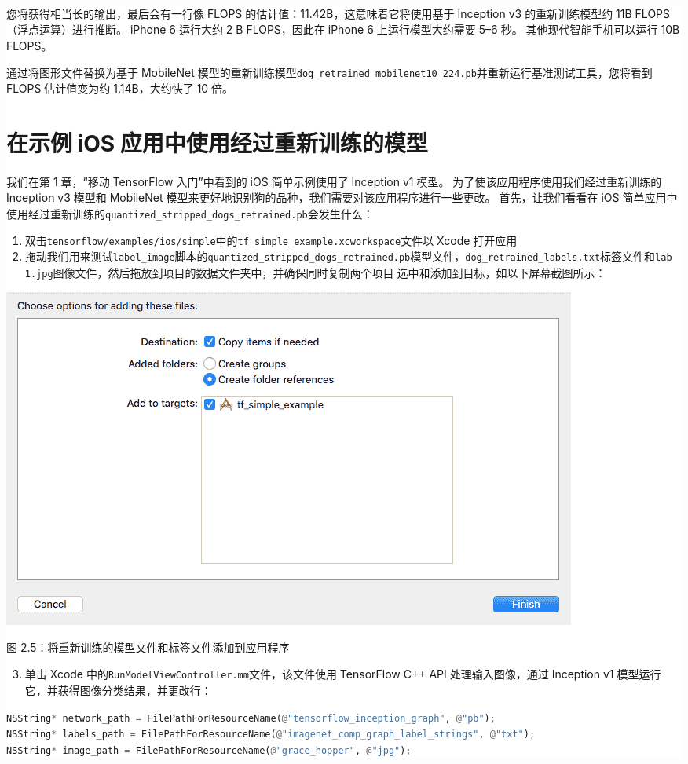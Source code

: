 您将获得相当长的输出，最后会有一行像 FLOPS 的估计值：11.42B，这意味着它将使用基于 Inception v3 的重新训练模型约 11B FLOPS（浮点运算）进行推断。 iPhone 6 运行大约 2 B FLOPS，因此在 iPhone 6 上运行模型大约需要 5–6 秒。 其他现代智能手机可以运行 10B FLOPS。

通过将图形文件替换为基于 MobileNet 模型的重新训练模型`dog_retrained_mobilenet10_224.pb`并重新运行基准测试工具，您将看到 FLOPS 估计值变为约 1.14B，大约快了 10 倍。





# 在示例 iOS 应用中使用经过重新训练的模型



我们在第 1 章，“移动 TensorFlow 入门”中看到的 iOS 简单示例使用了 Inception v1 模型。 为了使该应用程序使用我们经过重新训练的 Inception v3 模型和 MobileNet 模型来更好地识别狗的品种，我们需要对该应用程序进行一些更改。 首先，让我们看看在 iOS 简单应用中使用经过重新训练的`quantized_stripped_dogs_retrained.pb`会发生什么：

1.  双击`tensorflow/examples/ios/simple`中的`tf_simple_example.xcworkspace`文件以 Xcode 打开应用
2.  拖动我们用来测试`label_image`脚本的`quantized_stripped_dogs_retrained.pb`模型文件，`dog_retrained_labels.txt`标签文件和`lab1.jpg`图像文件，然后拖放到项目的数据文件夹中，并确保同时复制两个项目 选中和添加到目标，如以下屏幕截图所示：

![](img/d2e25f9d-c88d-4fe5-918d-ba7e64420682.png)

图 2.5：将重新训练的模型文件和标签文件添加到应用程序

3.  单击 Xco​​de 中的`RunModelViewController.mm`文件，该文件使用 TensorFlow C++ API 处理输入图像，通过 Inception v1 模型运行它，并获得图像分类结果，并更改行：

```py
NSString* network_path = FilePathForResourceName(@"tensorflow_inception_graph", @"pb");
NSString* labels_path = FilePathForResourceName(@"imagenet_comp_graph_label_strings", @"txt");
NSString* image_path = FilePathForResourceName(@"grace_hopper", @"jpg");
```
